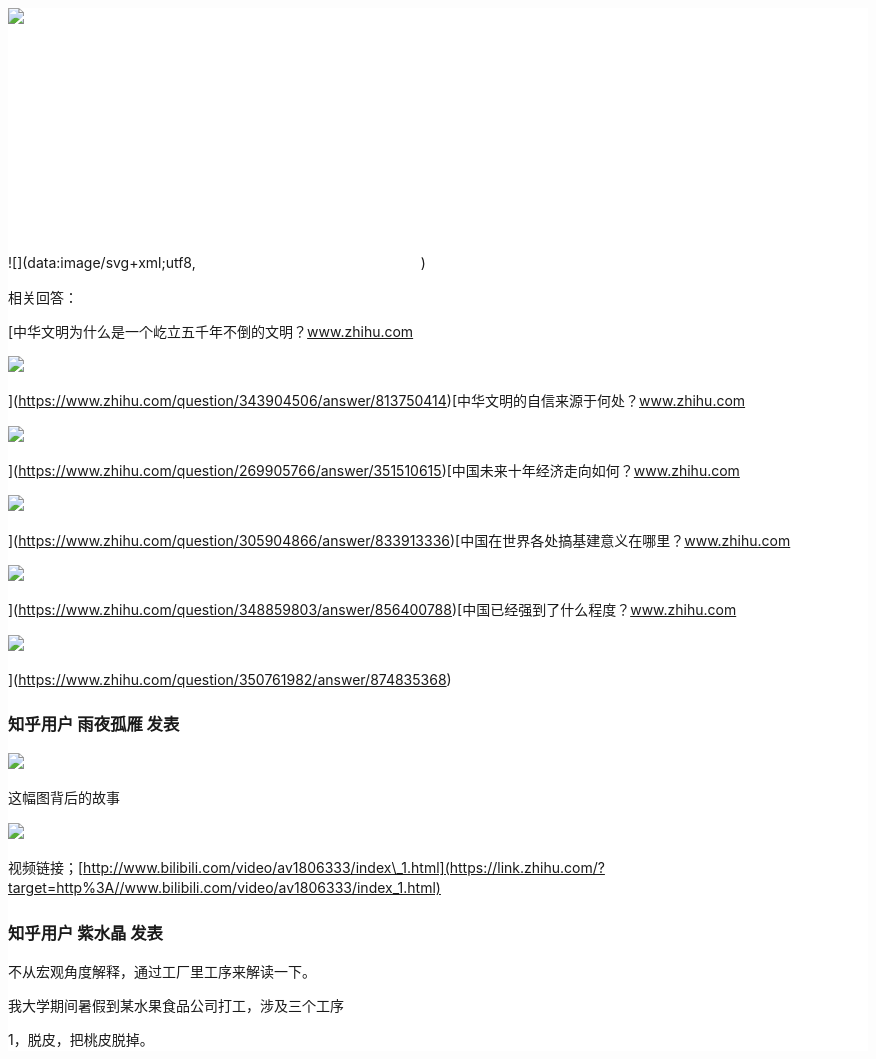 

![](https://images.weserv.nl/?url=https%3A//pic2.zhimg.com/v2-4102dc202597c139d4fd6ea2944c4703_r.jpg%3Fsource%3D1940ef5c)



![](data:image/svg+xml;utf8,<svg xmlns='http://www.w3.org/2000/svg' width='225' height='225'></svg>)

相关回答：

[中华文明为什么是一个屹立五千年不倒的文明？​www.zhihu.com

![](https://images.weserv.nl/?url=https%3A//pic3.zhimg.com/v2-0876ed1a3bf886b525f58fd95af4ff99_120x160.jpg)

](https://www.zhihu.com/question/343904506/answer/813750414)[中华文明的自信来源于何处？​www.zhihu.com

![](https://images.weserv.nl/?url=https%3A//pic4.zhimg.com/v2-58cc30720b6b3164af26c0751f97ecb9_180x120.jpg)

](https://www.zhihu.com/question/269905766/answer/351510615)[中国未来十年经济走向如何？​www.zhihu.com

![](https://images.weserv.nl/?url=https%3A//zhstatic.zhihu.com/assets/zhihu/editor/zhihu-card-default.svg)

](https://www.zhihu.com/question/305904866/answer/833913336)[中国在世界各处搞基建意义在哪里？​www.zhihu.com

![](https://images.weserv.nl/?url=https%3A//zhstatic.zhihu.com/assets/zhihu/editor/zhihu-card-default.svg)

](https://www.zhihu.com/question/348859803/answer/856400788)[中国已经强到了什么程度？​www.zhihu.com

![](https://images.weserv.nl/?url=https%3A//zhstatic.zhihu.com/assets/zhihu/editor/zhihu-card-default.svg)

](https://www.zhihu.com/question/350761982/answer/874835368)
    
    
    
    
### 知乎用户  雨夜孤雁 发表
    


![](https://images.weserv.nl/?url=https%3A//pic3.zhimg.com/2b2d4cfc70bbed12f3a8bb26db615a77_r.jpg%3Fsource%3D1940ef5c)

这幅图背后的故事  



![](https://images.weserv.nl/?url=https%3A//pic3.zhimg.com/1848126461bb9a97f5beea6c2a25b35c_r.jpg%3Fsource%3D1940ef5c)

视频链接；[http://www.bilibili.com/video/av1806333/index\_1.html](https://link.zhihu.com/?target=http%3A//www.bilibili.com/video/av1806333/index_1.html)
    
    
    
    
### 知乎用户  紫水晶 发表
    
不从宏观角度解释，通过工厂里工序来解读一下。

我大学期间暑假到某水果食品公司打工，涉及三个工序

1，脱皮，把桃皮脱掉。
